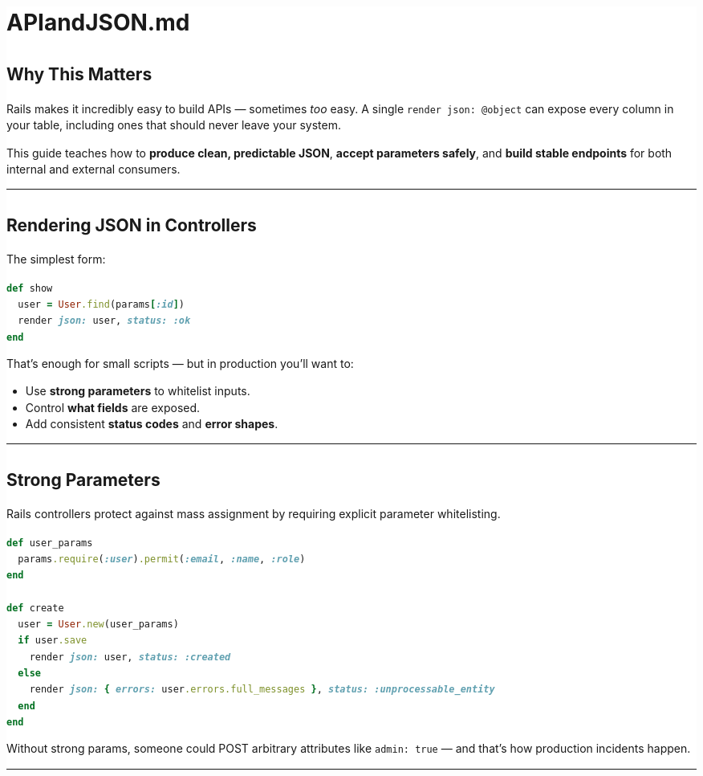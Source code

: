 # **APIandJSON.md**

## Why This Matters

Rails makes it incredibly easy to build APIs — sometimes *too* easy.
A single `render json: @object` can expose every column in your table, including ones that should never leave your system.

This guide teaches how to **produce clean, predictable JSON**, **accept parameters safely**, and **build stable endpoints** for both internal and external consumers.

---

## Rendering JSON in Controllers

The simplest form:

```ruby
def show
  user = User.find(params[:id])
  render json: user, status: :ok
end
```

That’s enough for small scripts — but in production you’ll want to:

* Use **strong parameters** to whitelist inputs.
* Control **what fields** are exposed.
* Add consistent **status codes** and **error shapes**.

---

## Strong Parameters

Rails controllers protect against mass assignment by requiring explicit parameter whitelisting.

```ruby
def user_params
  params.require(:user).permit(:email, :name, :role)
end

def create
  user = User.new(user_params)
  if user.save
    render json: user, status: :created
  else
    render json: { errors: user.errors.full_messages }, status: :unprocessable_entity
  end
end
```

Without strong params, someone could POST arbitrary attributes like `admin: true` — and that’s how production incidents happen.

---